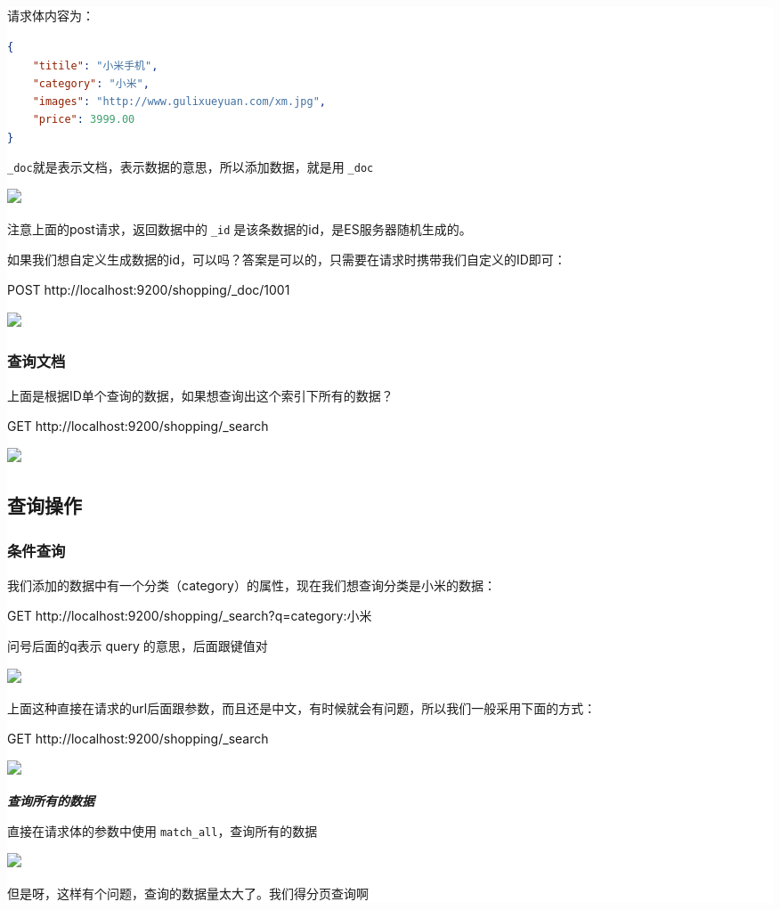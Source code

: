 请求体内容为：

```json
{
    "titile": "小米手机",
    "category": "小米",
    "images": "http://www.gulixueyuan.com/xm.jpg",
    "price": 3999.00
}
```

`_doc`就是表示文档，表示数据的意思，所以添加数据，就是用 `_doc`

![](https://pic.imgdb.cn/item/61220fb14907e2d39cb76176.jpg)

注意上面的post请求，返回数据中的 `_id` 是该条数据的id，是ES服务器随机生成的。

如果我们想自定义生成数据的id，可以吗？答案是可以的，只需要在请求时携带我们自定义的ID即可：

POST http://localhost:9200/shopping/_doc/1001

![](https://pic.imgdb.cn/item/6122109c4907e2d39cb90e3d.jpg)

### 查询文档

上面是根据ID单个查询的数据，如果想查询出这个索引下所有的数据？

GET http://localhost:9200/shopping/_search

![](https://pic.imgdb.cn/item/612212114907e2d39cbb8d08.jpg)

## 查询操作

### 条件查询

我们添加的数据中有一个分类（category）的属性，现在我们想查询分类是小米的数据：

GET http://localhost:9200/shopping/_search?q=category:小米

问号后面的q表示 query 的意思，后面跟键值对

![](https://pic.imgdb.cn/item/612214134907e2d39cbf2522.jpg)

上面这种直接在请求的url后面跟参数，而且还是中文，有时候就会有问题，所以我们一般采用下面的方式：

GET http://localhost:9200/shopping/_search

![](https://pic.imgdb.cn/item/612215114907e2d39cc0e1d4.jpg)

***查询所有的数据***

直接在请求体的参数中使用 `match_all`，查询所有的数据

![](https://pic.imgdb.cn/item/612215a04907e2d39cc1e8de.jpg)

但是呀，这样有个问题，查询的数据量太大了。我们得分页查询啊

